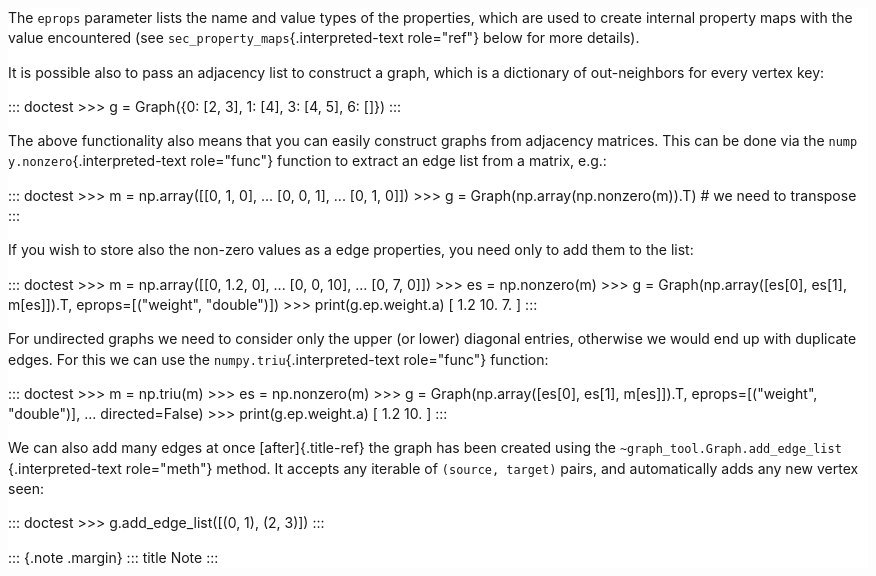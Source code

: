 The `eprops` parameter lists the name and value types of the properties,
which are used to create internal property maps with the value
encountered (see `sec_property_maps`{.interpreted-text role="ref"} below
for more details).

It is possible also to pass an adjacency list to construct a graph,
which is a dictionary of out-neighbors for every vertex key:

::: doctest
\>\>\> g = Graph({0: \[2, 3\], 1: \[4\], 3: \[4, 5\], 6: \[\]})
:::

The above functionality also means that you can easily construct graphs
from adjacency matrices. This can be done via the
`numpy.nonzero`{.interpreted-text role="func"} function to extract an
edge list from a matrix, e.g.:

::: doctest
\>\>\> m = np.array(\[\[0, 1, 0\], \... \[0, 0, 1\], \... \[0, 1, 0\]\])
\>\>\> g = Graph(np.array(np.nonzero(m)).T) \# we need to transpose
:::

If you wish to store also the non-zero values as a edge properties, you
need only to add them to the list:

::: doctest
\>\>\> m = np.array(\[\[0, 1.2, 0\], \... \[0, 0, 10\], \... \[0, 7,
0\]\]) \>\>\> es = np.nonzero(m) \>\>\> g = Graph(np.array(\[es\[0\],
es\[1\], m\[es\]\]).T, eprops=\[(\"weight\", \"double\")\]) \>\>\>
print(g.ep.weight.a) \[ 1.2 10. 7. \]
:::

For undirected graphs we need to consider only the upper (or lower)
diagonal entries, otherwise we would end up with duplicate edges. For
this we can use the `numpy.triu`{.interpreted-text role="func"}
function:

::: doctest
\>\>\> m = np.triu(m) \>\>\> es = np.nonzero(m) \>\>\> g =
Graph(np.array(\[es\[0\], es\[1\], m\[es\]\]).T, eprops=\[(\"weight\",
\"double\")\], \... directed=False) \>\>\> print(g.ep.weight.a) \[ 1.2
10. \]
:::

We can also add many edges at once [after]{.title-ref} the graph has
been created using the
`~graph_tool.Graph.add_edge_list`{.interpreted-text role="meth"} method.
It accepts any iterable of `(source, target)` pairs, and automatically
adds any new vertex seen:

::: doctest
\>\>\> g.add_edge_list(\[(0, 1), (2, 3)\])
:::

::: {.note .margin}
::: title
Note
:::

